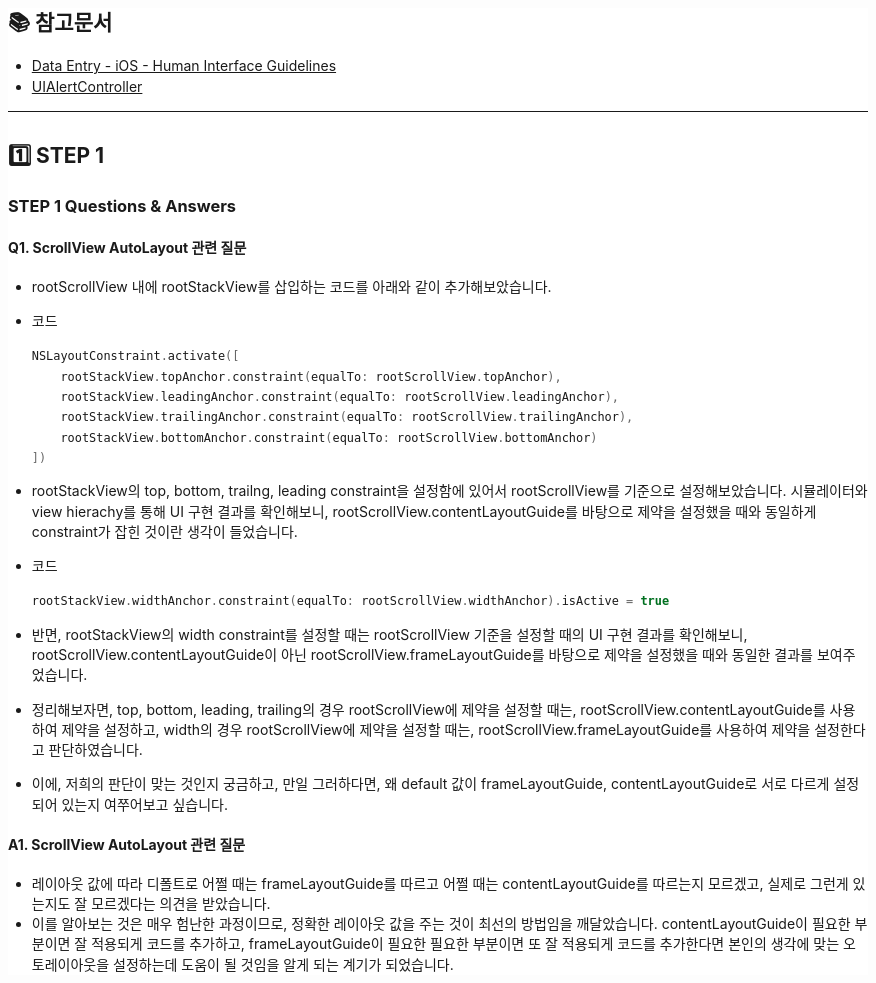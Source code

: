## 📚 참고문서

- [Data Entry - iOS - Human Interface Guidelines](https://developer.apple.com/design/human-interface-guidelines/patterns/entering-data/)
- [UIAlertController](https://developer.apple.com/documentation/uikit/uialertcontroller)
--- 
    
## 1️⃣ STEP 1

### STEP 1 Questions & Answers

#### Q1. ScrollView AutoLayout 관련 질문
    
- rootScrollView 내에 rootStackView를 삽입하는 코드를 아래와 같이 추가해보았습니다.

- 코드

    ```swift
    NSLayoutConstraint.activate([
        rootStackView.topAnchor.constraint(equalTo: rootScrollView.topAnchor),
        rootStackView.leadingAnchor.constraint(equalTo: rootScrollView.leadingAnchor),
        rootStackView.trailingAnchor.constraint(equalTo: rootScrollView.trailingAnchor),
        rootStackView.bottomAnchor.constraint(equalTo: rootScrollView.bottomAnchor)
    ])
    ```


- rootStackView의 top, bottom, trailng, leading constraint을 설정함에 있어서 rootScrollView를 기준으로 설정해보았습니다. 시뮬레이터와 view hierachy를 통해 UI 구현 결과를 확인해보니, rootScrollView.contentLayoutGuide를 바탕으로 제약을 설정했을 때와 동일하게 constraint가 잡힌 것이란 생각이 들었습니다.

- 코드

    ```swift
    rootStackView.widthAnchor.constraint(equalTo: rootScrollView.widthAnchor).isActive = true
    ```

- 반면, rootStackView의 width constraint를 설정할 때는 rootScrollView 기준을 설정할 때의 UI 구현 결과를 확인해보니, rootScrollView.contentLayoutGuide이 아닌 rootScrollView.frameLayoutGuide를 바탕으로 제약을 설정했을 때와 동일한 결과를 보여주었습니다.

- 정리해보자면, top, bottom, leading, trailing의 경우 rootScrollView에 제약을 설정할 때는, rootScrollView.contentLayoutGuide를 사용하여 제약을 설정하고, width의 경우 rootScrollView에 제약을 설정할 때는, rootScrollView.frameLayoutGuide를 사용하여 제약을 설정한다고 판단하였습니다.

- 이에, 저희의 판단이 맞는 것인지 궁금하고, 만일 그러하다면, 왜 default 값이 frameLayoutGuide, contentLayoutGuide로 서로 다르게 설정되어 있는지 여쭈어보고 싶습니다.

#### A1. ScrollView AutoLayout 관련 질문
    
- 레이아웃 값에 따라 디폴트로 어쩔 때는 frameLayoutGuide를 따르고 어쩔 때는 contentLayoutGuide를 따르는지 모르겠고, 실제로 그런게 있는지도 잘 모르겠다는 의견을 받았습니다.
- 이를 알아보는 것은 매우 험난한 과정이므로, 정확한 레이아웃 값을 주는 것이 최선의 방법임을 깨달았습니다. contentLayoutGuide이 필요한 부분이면 잘 적용되게 코드를 추가하고, frameLayoutGuide이 필요한 필요한 부분이면 또 잘 적용되게 코드를 추가한다면 본인의 생각에 맞는 오토레이아웃을 설정하는데 도움이 될 것임을 알게 되는 계기가 되었습니다.
    